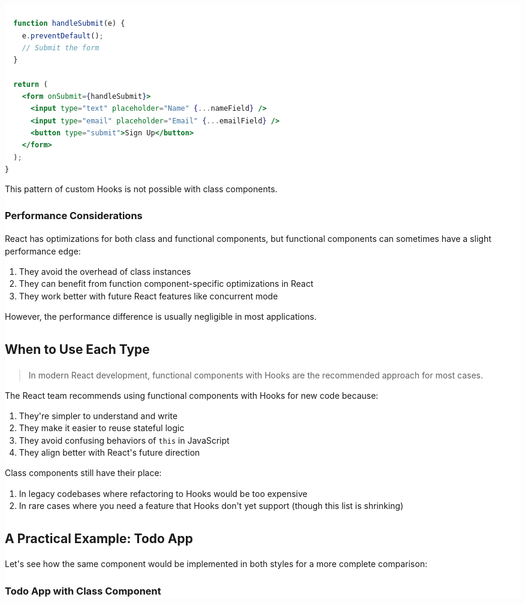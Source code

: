 ```jsx
  
  function handleSubmit(e) {
    e.preventDefault();
    // Submit the form
  }
  
  return (
    <form onSubmit={handleSubmit}>
      <input type="text" placeholder="Name" {...nameField} />
      <input type="email" placeholder="Email" {...emailField} />
      <button type="submit">Sign Up</button>
    </form>
  );
}
```

This pattern of custom Hooks is not possible with class components.

### Performance Considerations

React has optimizations for both class and functional components, but functional components can sometimes have a slight performance edge:

1. They avoid the overhead of class instances
2. They can benefit from function component-specific optimizations in React
3. They work better with future React features like concurrent mode

However, the performance difference is usually negligible in most applications.

## When to Use Each Type

> In modern React development, functional components with Hooks are the recommended approach for most cases.

The React team recommends using functional components with Hooks for new code because:

1. They're simpler to understand and write
2. They make it easier to reuse stateful logic
3. They avoid confusing behaviors of `this` in JavaScript
4. They align better with React's future direction

Class components still have their place:

1. In legacy codebases where refactoring to Hooks would be too expensive
2. In rare cases where you need a feature that Hooks don't yet support (though this list is shrinking)

## A Practical Example: Todo App

Let's see how the same component would be implemented in both styles for a more complete comparison:

### Todo App with Class Component
